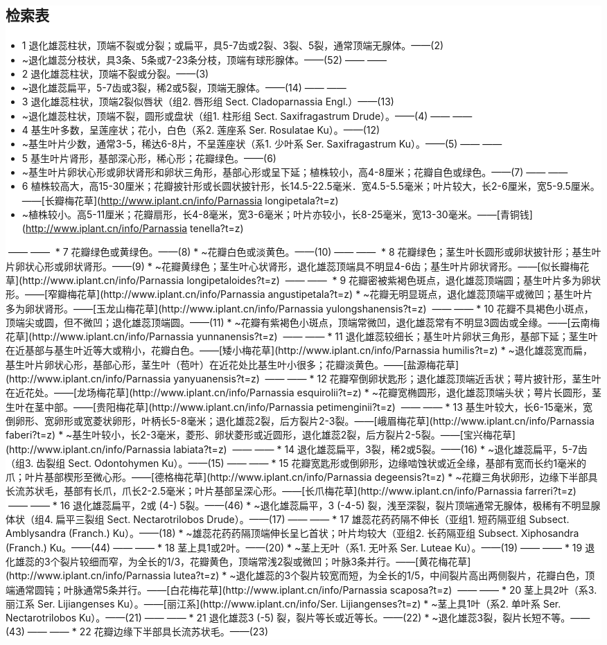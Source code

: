 ## 检索表
* 1 退化雄蕊柱状，顶端不裂或分裂；或扁平，具5-7齿或2裂、3裂、5裂，通常顶端无腺体。——(2)
* ~退化雄蕊分枝状，具3条、5条或7-23条分枝，顶端有球形腺体。——(52)</td></tr><tr><td>&nbsp;——&nbsp;——&nbsp;</td></tr>
* 2 退化雄蕊柱状，顶端不裂或分裂。——(3)
* ~退化雄蕊扁平，5-7齿或3裂，稀2或5裂，顶端无腺体。——(14)</td></tr><tr><td>&nbsp;——&nbsp;——&nbsp;</td></tr>
* 3 退化雄蕊柱状，顶端2裂似唇状（组2. 唇形组 Sect. Cladoparnassia Engl.）——(13)
* ~退化雄蕊柱状，顶端不裂，圆形或盘状（组1. 柱形组 Sect. Saxifragastrum Drude）。——(4)</td></tr><tr><td>&nbsp;——&nbsp;——&nbsp;</td></tr>
* 4 基生叶多数，呈莲座状；花小，白色（系2. 莲座系 Ser. Rosulatae Ku）。——(12)
* ~基生叶片少数，通常3-5，稀达6-8片，不呈莲座状（系1. 少叶系 Ser. Saxifragastrum Ku）。——(5)</td></tr><tr><td>&nbsp;——&nbsp;——&nbsp;</td></tr>
* 5 基生叶片肾形，基部深心形，稀心形；花瓣绿色。——(6)
* ~基生叶片卵状心形或卵状肾形和卵状三角形，基部心形或呈下延；植株较小，高4-8厘米；花瓣自色或绿色。——(7)</td></tr><tr><td>&nbsp;——&nbsp;——&nbsp;</td></tr>
* 6 植株较高大，高15-30厘米；花瓣披针形或长圆状披针形，长14.5-22.5毫米．宽4.5-5.5毫米；叶片较大，长2-6厘米，宽5-9.5厘米。——[长瓣梅花草](http://www.iplant.cn/info/Parnassia longipetala?t=z)
* ~植株较小。高5-11厘米；花瓣扇形，长4-8毫米，宽3-6毫米；叶片亦较小，长8-25毫米，宽13-30毫米。——[青铜钱](http://www.iplant.cn/info/Parnassia tenella?t=z)
</td></tr><tr><td>&nbsp;——&nbsp;——&nbsp;</td></tr>
* 7 花瓣绿色或黄绿色。——(8)
* ~花瓣白色或淡黄色。——(10)</td></tr><tr><td>&nbsp;——&nbsp;——&nbsp;</td></tr>
* 8 花瓣绿色；茎生叶长圆形或卵状披针形；基生叶片卵状心形或卵状肾形。——(9)
* ~花瓣黄绿色；茎生叶心状肾形，退化雄蕊顶端具不明显4-6齿；基生叶片卵状肾形。——[似长瓣梅花草](http://www.iplant.cn/info/Parnassia longipetaloides?t=z)
</td></tr><tr><td>&nbsp;——&nbsp;——&nbsp;</td></tr>
* 9 花瓣密被紫褐色斑点，退化雄蕊顶端圆；基生叶片多为卵状形。——[窄瓣梅花草](http://www.iplant.cn/info/Parnassia angustipetala?t=z)
* ~花瓣无明显斑点，退化雄蕊顶端平或微凹；基生叶片多为卵状肾形。——[玉龙山梅花草](http://www.iplant.cn/info/Parnassia yulongshanensis?t=z)
</td></tr><tr><td>&nbsp;——&nbsp;——&nbsp;</td></tr>* 10 花瓣不具褐色小斑点，顶端尖或圆，但不微凹；退化雄蕊顶端圆。——(11)
* ~花瓣有紫褐色小斑点，顶端常微凹，退化雄蕊常有不明显3圆齿或全缘。——[云南梅花草](http://www.iplant.cn/info/Parnassia yunnanensis?t=z)
</td></tr><tr><td>&nbsp;——&nbsp;——&nbsp;</td></tr>* 11 退化雄蕊较细长；基生叶片卵状三角形，基部下延；茎生叶在近基部与基生叶近等大或稍小，花瓣白色。——[矮小梅花草](http://www.iplant.cn/info/Parnassia humilis?t=z)
* ~退化雄蕊宽而扁，基生叶片卵状心形，基部心形，茎生叶（苞叶）在近花处比基生叶小很多；花瓣淡黄色。——[盐源梅花草](http://www.iplant.cn/info/Parnassia yanyuanensis?t=z)
</td></tr><tr><td>&nbsp;——&nbsp;——&nbsp;</td></tr>* 12 花瓣窄倒卵状匙形；退化雄蕊顶端近舌状；萼片披针形，茎生叶在近花处。——[龙场梅花草](http://www.iplant.cn/info/Parnassia esquirolii?t=z)
* ~花瓣宽椭圆形，退化雄蕊顶端头状；萼片长圆形，茎生叶在茎中部。——[贵阳梅花草](http://www.iplant.cn/info/Parnassia petimenginii?t=z)
</td></tr><tr><td>&nbsp;——&nbsp;——&nbsp;</td></tr>* 13 基生叶较大，长6-15毫米，宽倒卵形、宽卵形或宽菱状卵形，叶柄长5-8毫米；退化雄蕊2裂，后方裂片2-3裂。——[峨眉梅花草](http://www.iplant.cn/info/Parnassia faberi?t=z)
* ~基生叶较小，长2-3毫米，菱形、卵状菱形或近圆形，退化雄蕊2裂，后方裂片2-5裂。——[宝兴梅花草](http://www.iplant.cn/info/Parnassia labiata?t=z)
</td></tr><tr><td>&nbsp;——&nbsp;——&nbsp;</td></tr>* 14 退化雄蕊扁平，3裂，稀2或5裂。——(16)
* ~退化雄蕊扁平，5-7齿（组3. 齿裂组 Sect. Odontohymen Ku）。——(15)</td></tr><tr><td>&nbsp;——&nbsp;——&nbsp;</td></tr>* 15 花瓣宽匙形或倒卵形，边缘啮蚀状或近全缘，基部有宽而长约1毫米的爪；叶片基部楔形至微心形。——[德格梅花草](http://www.iplant.cn/info/Parnassia degeensis?t=z)
* ~花瓣三角状卵形，边缘下半部具长流苏状毛，基部有长爪，爪长2-2.5毫米；叶片基部呈深心形。——[长爪梅花草](http://www.iplant.cn/info/Parnassia farreri?t=z)
</td></tr><tr><td>&nbsp;——&nbsp;——&nbsp;</td></tr>* 16 退化雄蕊扁平，2或 (4-) 5裂。——(46)
* ~退化雄蕊扁平，3 (-4-5) 裂，浅至深裂，裂片顶端通常无腺体，极稀有不明显腺体状（组4. 扁平三裂组 Sect. Nectarotrilobos Drude）。——(17)</td></tr><tr><td>&nbsp;——&nbsp;——&nbsp;</td></tr>* 17 雄蕊花药药隔不伸长（亚组1. 短药隔亚组 Subsect. Amblysandra (Franch.) Ku）。——(18)
* ~雄蕊花药药隔顶端伸长呈匕首状；叶片均较大（亚组2. 长药隔亚组 Subsect. Xiphosandra (Franch.) Ku。——(44)</td></tr><tr><td>&nbsp;——&nbsp;——&nbsp;</td></tr>* 18 茎上具1或2叶。——(20)
* ~茎上无叶（系1. 无叶系 Ser. Luteae Ku）。——(19)</td></tr><tr><td>&nbsp;——&nbsp;——&nbsp;</td></tr>* 19 退化雄蕊的3个裂片较细而窄，为全长的1/3，花瓣黄色，顶端常浅2裂或微凹；叶脉3条并行。——[黄花梅花草](http://www.iplant.cn/info/Parnassia lutea?t=z)
* ~退化雄蕊的3个裂片较宽而短，为全长的1/5，中间裂片高出两侧裂片，花瓣白色，顶端通常圆钝；叶脉通常5条并行。——[白花梅花草](http://www.iplant.cn/info/Parnassia scaposa?t=z)
</td></tr><tr><td>&nbsp;——&nbsp;——&nbsp;</td></tr>* 20 茎上具2叶（系3. 丽江系 Ser. Lijiangenses Ku）。——[丽江系](http://www.iplant.cn/info/Ser. Lijiangenses?t=z)
* ~茎上具1叶（系2. 单叶系 Ser. Nectarotrilobos Ku）。——(21)</td></tr><tr><td>&nbsp;——&nbsp;——&nbsp;</td></tr>* 21 退化雄蕊3 (-5) 裂，裂片等长或近等长。——(22)
* ~退化雄蕊3裂，裂片长短不等。——(43)</td></tr><tr><td>&nbsp;——&nbsp;——&nbsp;</td></tr>* 22 花瓣边缘下半部具长流苏状毛。——(23)